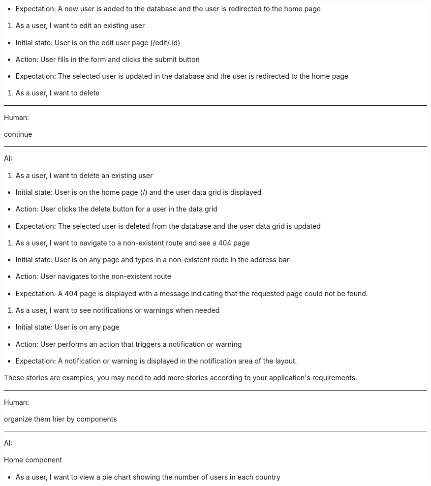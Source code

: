 - Expectation: A new user is added to the database and the user is redirected to the home page

1. As a user, I want to edit an existing user

- Initial state: User is on the edit user page (/edit/:id)

- Action: User fills in the form and clicks the submit button

- Expectation: The selected user is updated in the database and the user is redirected to the home page

1. As a user, I want to delete

---

Human: 

continue

---

AI: 

1. As a user, I want to delete an existing user

- Initial state: User is on the home page (/) and the user data grid is displayed

- Action: User clicks the delete button for a user in the data grid

- Expectation: The selected user is deleted from the database and the user data grid is updated

1. As a user, I want to navigate to a non-existent route and see a 404 page

- Initial state: User is on any page and types in a non-existent route in the address bar

- Action: User navigates to the non-existent route

- Expectation: A 404 page is displayed with a message indicating that the requested page could not be found.

1. As a user, I want to see notifications or warnings when needed

- Initial state: User is on any page

- Action: User performs an action that triggers a notification or warning

- Expectation: A notification or warning is displayed in the notification area of the layout.

These stories are examples, you may need to add more stories according to your application's requirements.

---

Human: 

organize them hier by components

---

AI: 

Home component

- As a user, I want to view a pie chart showing the number of users in each country
